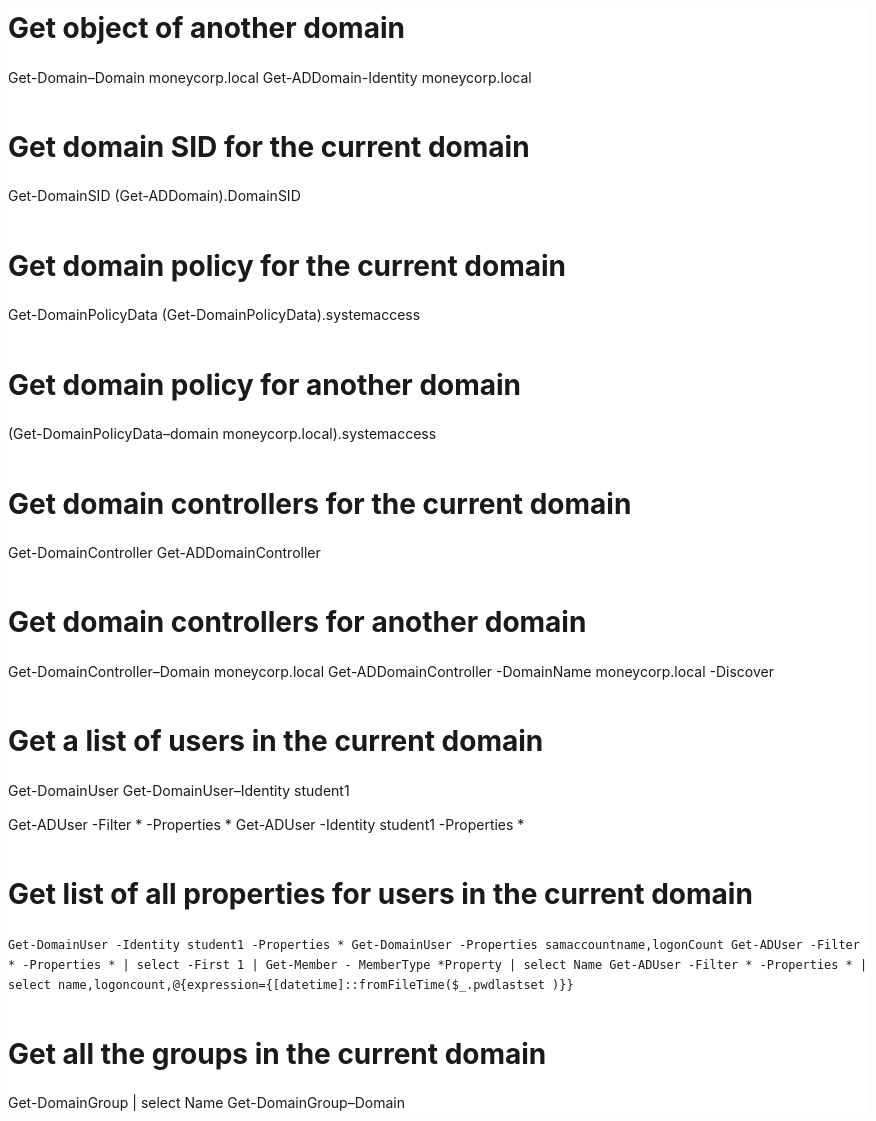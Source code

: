 # Get object of another domain
Get-Domain–Domain moneycorp.local
Get-ADDomain-Identity moneycorp.local
# Get domain SID for the current domain
Get-DomainSID
(Get-ADDomain).DomainSID

# Get domain policy for the current domain
Get-DomainPolicyData
(Get-DomainPolicyData).systemaccess
# Get domain policy for another domain
(Get-DomainPolicyData–domain
moneycorp.local).systemaccess

# Get domain controllers for the current domain
Get-DomainController
Get-ADDomainController
# Get domain controllers for another domain
Get-DomainController–Domain moneycorp.local
Get-ADDomainController -DomainName moneycorp.local -Discover

# Get a list of users in the current domain
Get-DomainUser
Get-DomainUser–Identity student1

Get-ADUser -Filter * -Properties *
Get-ADUser -Identity student1 -Properties *

# Get list of all properties for users in the current domain
`Get-DomainUser -Identity student1 -Properties *
Get-DomainUser -Properties samaccountname,logonCount
Get-ADUser -Filter * -Properties * | select -First 1 | Get-Member -
MemberType *Property | select Name
Get-ADUser -Filter * -Properties * | select
name,logoncount,@{expression={[datetime]::fromFileTime($_.pwdlastset
)}}`

# Get all the groups in the current domain
Get-DomainGroup | select Name
Get-DomainGroup–Domain <targetdomain>
